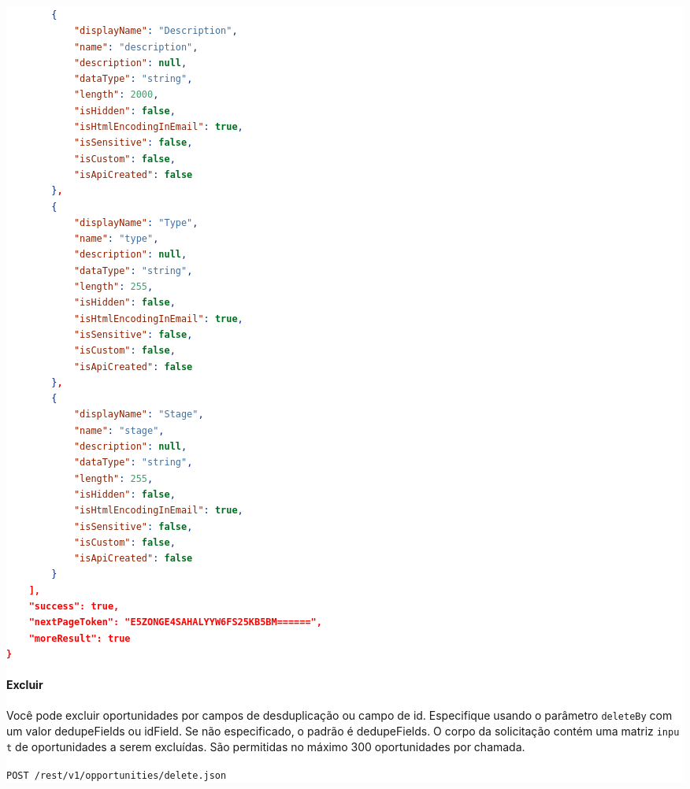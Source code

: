 ```json
        {
            "displayName": "Description",
            "name": "description",
            "description": null,
            "dataType": "string",
            "length": 2000,
            "isHidden": false,
            "isHtmlEncodingInEmail": true,
            "isSensitive": false,
            "isCustom": false,
            "isApiCreated": false
        },
        {
            "displayName": "Type",
            "name": "type",
            "description": null,
            "dataType": "string",
            "length": 255,
            "isHidden": false,
            "isHtmlEncodingInEmail": true,
            "isSensitive": false,
            "isCustom": false,
            "isApiCreated": false
        },
        {
            "displayName": "Stage",
            "name": "stage",
            "description": null,
            "dataType": "string",
            "length": 255,
            "isHidden": false,
            "isHtmlEncodingInEmail": true,
            "isSensitive": false,
            "isCustom": false,
            "isApiCreated": false
        }
    ],
    "success": true,
    "nextPageToken": "E5ZONGE4SAHALYYW6FS25KB5BM======",
    "moreResult": true
}
```

#### Excluir

Você pode excluir oportunidades por campos de desduplicação ou campo de id. Especifique usando o parâmetro `deleteBy` com um valor dedupeFields ou idField. Se não especificado, o padrão é dedupeFields. O corpo da solicitação contém uma matriz `input` de oportunidades a serem excluídas. São permitidas no máximo 300 oportunidades por chamada.

```
POST /rest/v1/opportunities/delete.json
```
